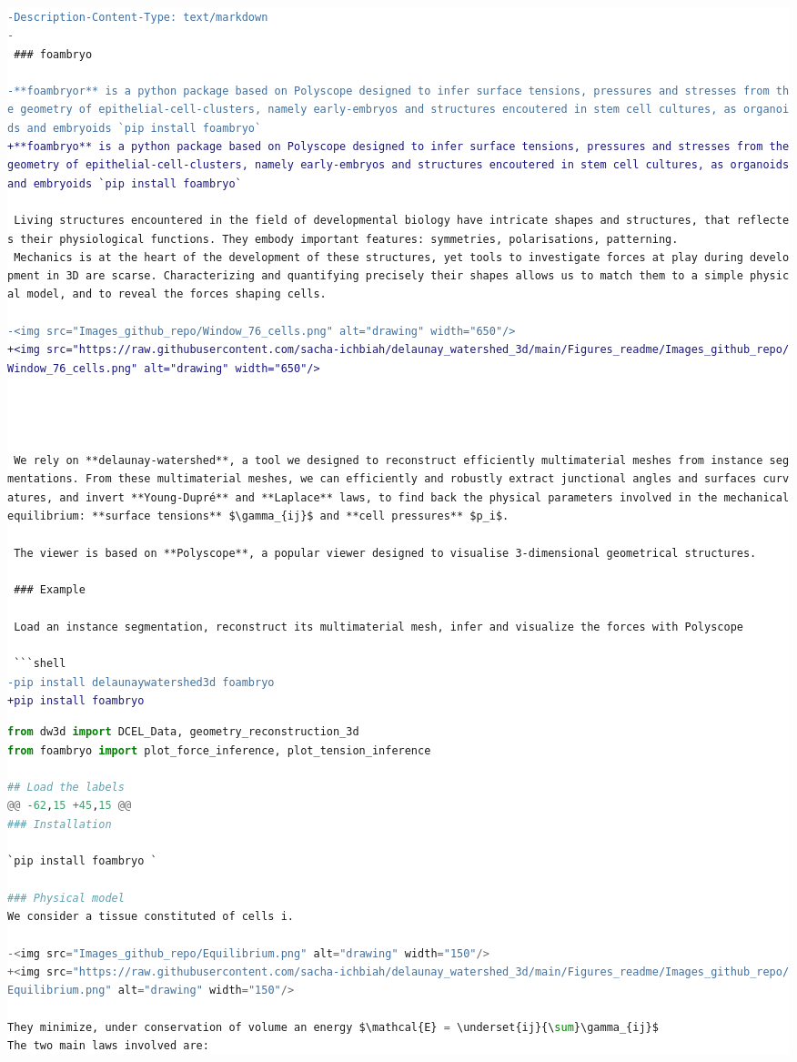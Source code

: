 ```diff
-Description-Content-Type: text/markdown
-
 ### foambryo
 
-**foambryor** is a python package based on Polyscope designed to infer surface tensions, pressures and stresses from the geometry of epithelial-cell-clusters, namely early-embryos and structures encoutered in stem cell cultures, as organoids and embryoids `pip install foambryo`
+**foambryo** is a python package based on Polyscope designed to infer surface tensions, pressures and stresses from the geometry of epithelial-cell-clusters, namely early-embryos and structures encoutered in stem cell cultures, as organoids and embryoids `pip install foambryo`
 
 Living structures encountered in the field of developmental biology have intricate shapes and structures, that reflectes their physiological functions. They embody important features: symmetries, polarisations, patterning.
 Mechanics is at the heart of the development of these structures, yet tools to investigate forces at play during development in 3D are scarse. Characterizing and quantifying precisely their shapes allows us to match them to a simple physical model, and to reveal the forces shaping cells.
 
-<img src="Images_github_repo/Window_76_cells.png" alt="drawing" width="650"/>
+<img src="https://raw.githubusercontent.com/sacha-ichbiah/delaunay_watershed_3d/main/Figures_readme/Images_github_repo/Window_76_cells.png" alt="drawing" width="650"/>
 
 
 
 
 We rely on **delaunay-watershed**, a tool we designed to reconstruct efficiently multimaterial meshes from instance segmentations. From these multimaterial meshes, we can efficiently and robustly extract junctional angles and surfaces curvatures, and invert **Young-Dupré** and **Laplace** laws, to find back the physical parameters involved in the mechanical equilibrium: **surface tensions** $\gamma_{ij}$ and **cell pressures** $p_i$.
 
 The viewer is based on **Polyscope**, a popular viewer designed to visualise 3-dimensional geometrical structures.
 
 ### Example 
 
 Load an instance segmentation, reconstruct its multimaterial mesh, infer and visualize the forces with Polyscope
 
 ```shell
-pip install delaunaywatershed3d foambryo
+pip install foambryo
 ```
 
 ```py
 from dw3d import DCEL_Data, geometry_reconstruction_3d
 from foambryo import plot_force_inference, plot_tension_inference
 
 ## Load the labels
@@ -62,15 +45,15 @@
 ### Installation
 
 `pip install foambryo `
 
 ### Physical model
 We consider a tissue constituted of cells i. 
 
-<img src="Images_github_repo/Equilibrium.png" alt="drawing" width="150"/>
+<img src="https://raw.githubusercontent.com/sacha-ichbiah/delaunay_watershed_3d/main/Figures_readme/Images_github_repo/Equilibrium.png" alt="drawing" width="150"/>
 
 They minimize, under conservation of volume an energy $\mathcal{E} = \underset{ij}{\sum}\gamma_{ij}$
 The two main laws involved are: 
 ```